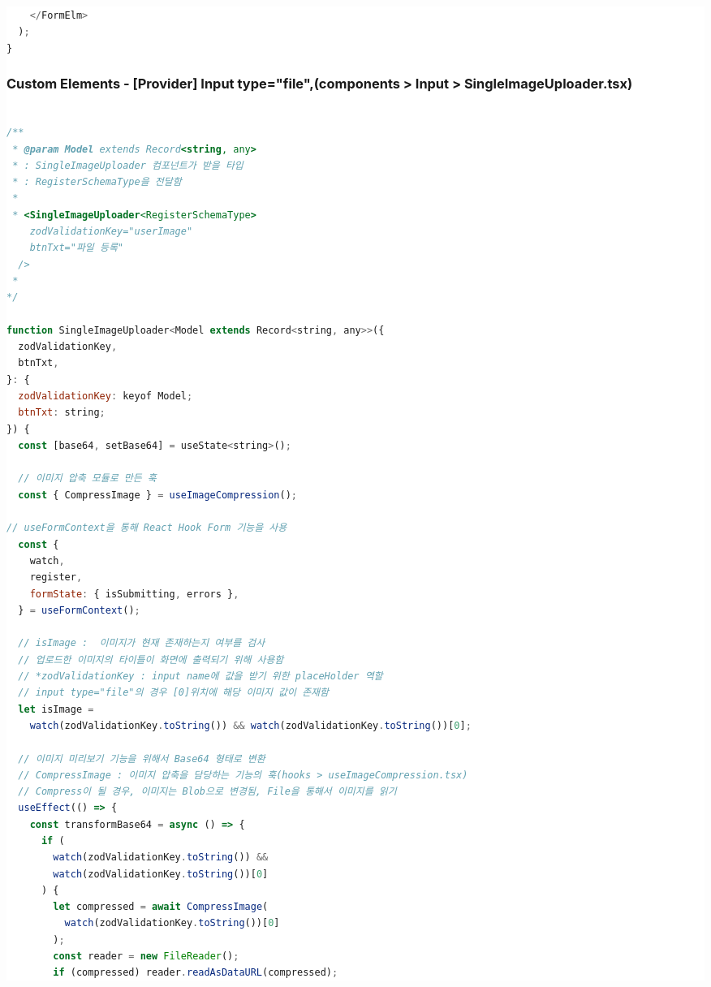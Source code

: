 ```js
    </FormElm>
  );
}

```

### Custom Elements - [Provider] Input type="file",(components > Input > SingleImageUploader.tsx)

```js

/**
 * @param Model extends Record<string, any>
 * : SingleImageUploader 컴포넌트가 받을 타입
 * : RegisterSchemaType을 전달함
 *
 * <SingleImageUploader<RegisterSchemaType>
    zodValidationKey="userImage"
    btnTxt="파일 등록"
  />
 *
*/

function SingleImageUploader<Model extends Record<string, any>>({
  zodValidationKey,
  btnTxt,
}: {
  zodValidationKey: keyof Model;
  btnTxt: string;
}) {
  const [base64, setBase64] = useState<string>();

  // 이미지 압축 모듈로 만든 훅
  const { CompressImage } = useImageCompression();

// useFormContext을 통해 React Hook Form 기능을 사용
  const {
    watch,
    register,
    formState: { isSubmitting, errors },
  } = useFormContext();

  // isImage :  이미지가 현재 존재하는지 여부를 검사
  // 업로드한 이미지의 타이틀이 화면에 출력되기 위해 사용함
  // *zodValidationKey : input name에 값을 받기 위한 placeHolder 역할
  // input type="file"의 경우 [0]위치에 해당 이미지 값이 존재함
  let isImage =
    watch(zodValidationKey.toString()) && watch(zodValidationKey.toString())[0];

  // 이미지 미리보기 기능을 위해서 Base64 형태로 변환
  // CompressImage : 이미지 압축을 담당하는 기능의 훅(hooks > useImageCompression.tsx)
  // Compress이 될 경우, 이미지는 Blob으로 변경됨, File을 통해서 이미지를 읽기
  useEffect(() => {
    const transformBase64 = async () => {
      if (
        watch(zodValidationKey.toString()) &&
        watch(zodValidationKey.toString())[0]
      ) {
        let compressed = await CompressImage(
          watch(zodValidationKey.toString())[0]
        );
        const reader = new FileReader();
        if (compressed) reader.readAsDataURL(compressed);
```